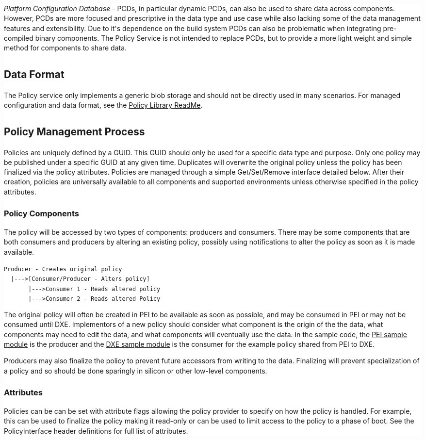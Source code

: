 _Platform Configuration Database_ - PCDs, in particular dynamic PCDs, can also
be used to share data across components. However, PCDs are more focused and
prescriptive in the data type and use case while also lacking some of the data
management features and extensibility. Due to it's dependence on the build
system PCDs can also be problematic when integrating pre-compiled binary
components. The Policy Service is not intended to replace PCDs, but to provide a
more light weight and simple method for components to share data.

## Data Format

The Policy service only implements a generic blob storage and should not be
directly used in many scenarios. For managed configuration and data format, see
the [Policy Library ReadMe](./Library/README.md).

## Policy Management Process

Policies are uniquely defined by a GUID. This GUID should only be used for a
specific data type and purpose. Only one policy may be published under a
specific GUID at any given time. Duplicates will overwrite the original policy
unless the policy has been finalized via the policy attributes. Policies are
managed through a simple Get/Set/Remove interface detailed below. After their
creation, policies are universally available to all components and supported
environments unless otherwise specified in the policy attributes.

### Policy Components

The policy will be accessed by two types of components: producers and consumers.
There may be some components that are both consumers and producers by altering
an existing policy, possibly using notifications to alter the policy as soon as
it is made available.

    Producer - Creates original policy
      |--->[Consumer/Producer - Alters policy]
           |--->Consumer 1 - Reads altered policy
           |--->Consumer 2 - Reads altered Policy

The original policy will often be created in PEI to be available as soon as
possible, and may be consumed in PEI or may not be consumed until DXE.
Implementors of a new policy should consider what component is the origin of the
the data, what components may need to edit the data, and what components will
eventually use the data. In the sample code, the [PEI sample module](Samples\PolicyInterface\PolicySamplePei.c)
is the producer and the [DXE sample module](Samples\PolicyInterface\PolicySampleDxe.c)
is the consumer for the example policy shared from PEI to DXE.

Producers may also finalize the policy to prevent future accessors from writing
to the data. Finalizing will prevent specialization of a policy and so should be
done sparingly in silicon or other low-level components.

### Attributes

Policies can be can be set with attribute flags allowing the policy provider to
specify on how the policy is handled. For example, this can be used to finalize
the policy making it read-only or can be used to limit access to the policy to
a phase of boot. See the PolicyInterface header definitions for full list of
attributes.
